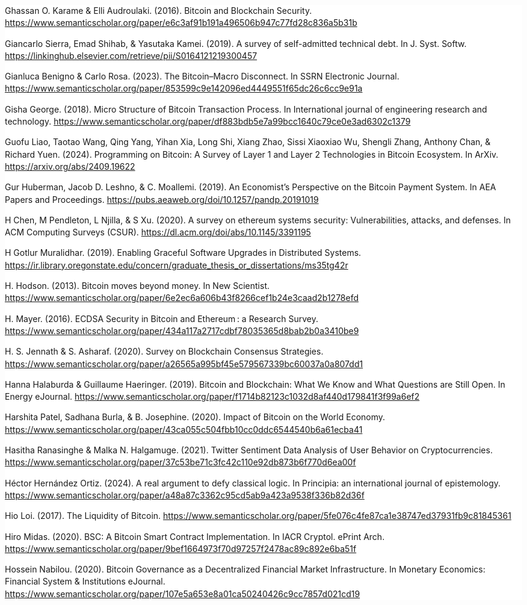 Ghassan O. Karame & Elli Audroulaki. (2016). Bitcoin and Blockchain Security. https://www.semanticscholar.org/paper/e6c3af91b191a496506b947c77fd28c836a5b31b

Giancarlo Sierra, Emad Shihab, & Yasutaka Kamei. (2019). A survey of self-admitted technical debt. In J. Syst. Softw. https://linkinghub.elsevier.com/retrieve/pii/S0164121219300457

Gianluca Benigno & Carlo Rosa. (2023). The Bitcoin–Macro Disconnect. In SSRN Electronic Journal. https://www.semanticscholar.org/paper/853599c9e142096ed4449551f65dc26c6cc9e91a

Gisha George. (2018). Micro Structure of Bitcoin Transaction Process. In International journal of engineering research and technology. https://www.semanticscholar.org/paper/df883bdb5e7a99bcc1640c79ce0e3ad6302c1379

Guofu Liao, Taotao Wang, Qing Yang, Yihan Xia, Long Shi, Xiang Zhao, Sissi Xiaoxiao Wu, Shengli Zhang, Anthony Chan, & Richard Yuen. (2024). Programming on Bitcoin: A Survey of Layer 1 and Layer 2 Technologies in Bitcoin Ecosystem. In ArXiv. https://arxiv.org/abs/2409.19622

Gur Huberman, Jacob D. Leshno, & C. Moallemi. (2019). An Economist’s Perspective on the Bitcoin Payment System. In AEA Papers and Proceedings. https://pubs.aeaweb.org/doi/10.1257/pandp.20191019

H Chen, M Pendleton, L Njilla, & S Xu. (2020). A survey on ethereum systems security: Vulnerabilities, attacks, and defenses. In ACM Computing Surveys (CSUR). https://dl.acm.org/doi/abs/10.1145/3391195

H Gotlur Muralidhar. (2019). Enabling Graceful Software Upgrades in Distributed Systems. https://ir.library.oregonstate.edu/concern/graduate_thesis_or_dissertations/ms35tg42r

H. Hodson. (2013). Bitcoin moves beyond money. In New Scientist. https://www.semanticscholar.org/paper/6e2ec6a606b43f8266cef1b24e3caad2b1278efd

H. Mayer. (2016). ECDSA Security in Bitcoin and Ethereum : a Research Survey. https://www.semanticscholar.org/paper/434a117a2717cdbf78035365d8bab2b0a3410be9

H. S. Jennath & S. Asharaf. (2020). Survey on Blockchain Consensus Strategies. https://www.semanticscholar.org/paper/a26565a995bf45e579567339bc60037a0a807dd1

Hanna Halaburda & Guillaume Haeringer. (2019). Bitcoin and Blockchain: What We Know and What Questions are Still Open. In Energy eJournal. https://www.semanticscholar.org/paper/f1714b82123c1032d8af440d179841f3f99a6ef2

Harshita Patel, Sadhana Burla, & B. Josephine. (2020). Impact of Bitcoin on the World Economy. https://www.semanticscholar.org/paper/43ca055c504fbb10cc0ddc6544540b6a61ecba41

Hasitha Ranasinghe & Malka N. Halgamuge. (2021). Twitter Sentiment Data Analysis of User Behavior on Cryptocurrencies. https://www.semanticscholar.org/paper/37c53be71c3fc42c110e92db873b6f770d6ea00f

Héctor Hernández Ortiz. (2024). A real argument to defy classical logic. In Principia: an international journal of epistemology. https://www.semanticscholar.org/paper/a48a87c3362c95cd5ab9a423a9538f336b82d36f

Hio Loi. (2017). The Liquidity of Bitcoin. https://www.semanticscholar.org/paper/5fe076c4fe87ca1e38747ed37931fb9c81845361

Hiro Midas. (2020). BSC: A Bitcoin Smart Contract Implementation. In IACR Cryptol. ePrint Arch. https://www.semanticscholar.org/paper/9bef1664973f70d97257f2478ac89c892e6ba51f

Hossein Nabilou. (2020). Bitcoin Governance as a Decentralized Financial Market Infrastructure. In Monetary Economics: Financial System & Institutions eJournal. https://www.semanticscholar.org/paper/107e5a653e8a01ca50240426c9cc7857d021cd19
